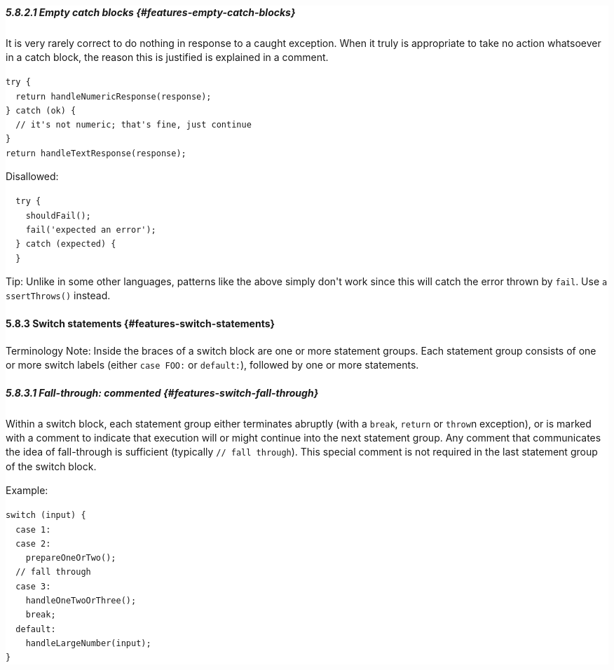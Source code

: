 ##### 5.8.2.1 Empty catch blocks {#features-empty-catch-blocks}

It is very rarely correct to do nothing in response to a caught
exception. When it truly is appropriate to take no action whatsoever in
a catch block, the reason this is justified is explained in a comment.

    try {
      return handleNumericResponse(response);
    } catch (ok) {
      // it's not numeric; that's fine, just continue
    }
    return handleTextResponse(response);

Disallowed:

      try {
        shouldFail();
        fail('expected an error');
      } catch (expected) {
      }

Tip: Unlike in some other languages, patterns like the above simply
don't work since this will catch the error thrown by `fail`. Use
`assertThrows()` instead.

#### 5.8.3 Switch statements {#features-switch-statements}

Terminology Note: Inside the braces of a switch block are one or more
statement groups. Each statement group consists of one or more switch
labels (either `case FOO:` or `default:`), followed by one or more
statements.

##### 5.8.3.1 Fall-through: commented {#features-switch-fall-through}

Within a switch block, each statement group either terminates abruptly
(with a `break`, `return` or `throw`n exception), or is marked with a
comment to indicate that execution will or might continue into the next
statement group. Any comment that communicates the idea of fall-through
is sufficient (typically `// fall through`). This special comment is not
required in the last statement group of the switch block.

Example:

    switch (input) {
      case 1:
      case 2:
        prepareOneOrTwo();
      // fall through
      case 3:
        handleOneTwoOrThree();
        break;
      default:
        handleLargeNumber(input);
    }
